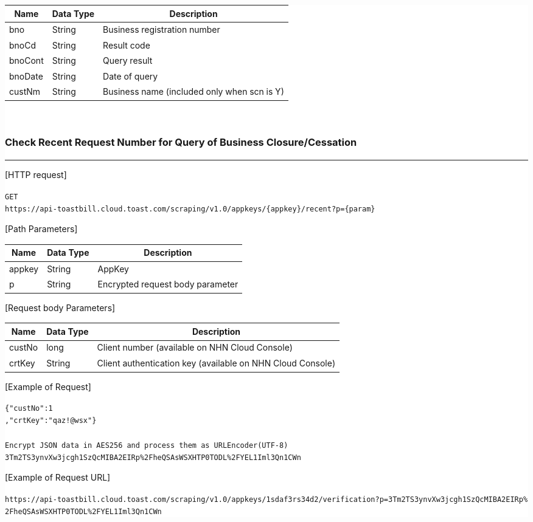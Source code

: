 |Name| Data Type | Description |
|---|---|---|
|bno|	String| Business registration number |
|bnoCd|	String| Result code |
|bnoCont|	String| Query result |
|bnoDate|	String| Date of query |
|custNm|	String| Business name (included only when scn is Y) |

<br/>

### Check Recent Request Number for Query of Business Closure/Cessation
------------------------------------

[HTTP request]

```
GET
https://api-toastbill.cloud.toast.com/scraping/v1.0/appkeys/{appkey}/recent?p={param}
```

[Path Parameters]

|Name| Data Type | Description |
|---|---|---|
|appkey|	String| AppKey |
|p|	String| Encrypted request body parameter |

[Request body Parameters]

|Name| Data Type | Description |
|---|---|---|
|custNo|	long| Client number (available on NHN Cloud Console) |
|crtKey|	String| Client authentication key (available on NHN Cloud Console) |

[Example of Request]

```
{"custNo":1
,"crtKey":"qaz!@wsx"}

Encrypt JSON data in AES256 and process them as URLEncoder(UTF-8)
3Tm2TS3ynvXw3jcgh1SzQcMIBA2EIRp%2FheQSAsWSXHTP0TODL%2FYEL1Iml3Qn1CWn
```

[Example of Request URL]

```
https://api-toastbill.cloud.toast.com/scraping/v1.0/appkeys/1sdaf3rs34d2/verification?p=3Tm2TS3ynvXw3jcgh1SzQcMIBA2EIRp%2FheQSAsWSXHTP0TODL%2FYEL1Iml3Qn1CWn
```
